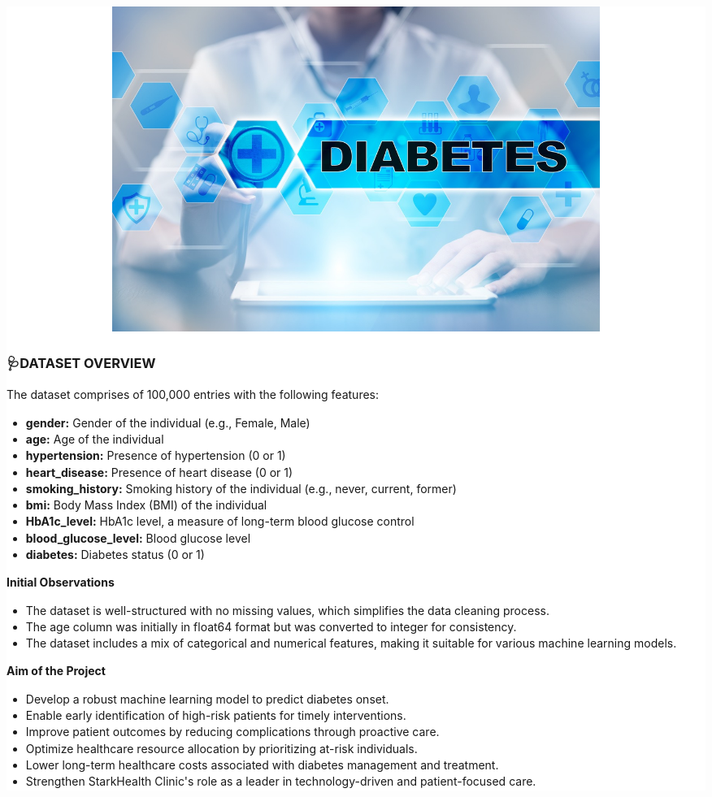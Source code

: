 <img src="https://github.com/jamesehiabhi/StarkHealth-DiabetesPredictor/blob/main/Displays/Cover1.png" alt="Displays" width="900" height="400"/> 

### 🩺DATASET OVERVIEW
The dataset comprises of 100,000 entries with the following features:
- **gender:** Gender of the individual (e.g., Female, Male)
- **age:** Age of the individual
- **hypertension:** Presence of hypertension (0 or 1)
- **heart_disease:** Presence of heart disease (0 or 1)
- **smoking_history:** Smoking history of the individual (e.g., never, current, former)
- **bmi:** Body Mass Index (BMI) of the individual
- **HbA1c_level:** HbA1c level, a measure of long-term blood glucose control
- **blood_glucose_level:** Blood glucose level
- **diabetes:** Diabetes status (0 or 1)

**Initial Observations**
- The dataset is well-structured with no missing values, which simplifies the data cleaning process.
- The age column was initially in float64 format but was converted to integer for consistency.
- The dataset includes a mix of categorical and numerical features, making it suitable for various machine learning models.

**Aim of the Project**
- Develop a robust machine learning model to predict diabetes onset.
- Enable early identification of high-risk patients for timely interventions.
- Improve patient outcomes by reducing complications through proactive care.
- Optimize healthcare resource allocation by prioritizing at-risk individuals.
- Lower long-term healthcare costs associated with diabetes management and treatment.
- Strengthen StarkHealth Clinic's role as a leader in technology-driven and patient-focused care.
